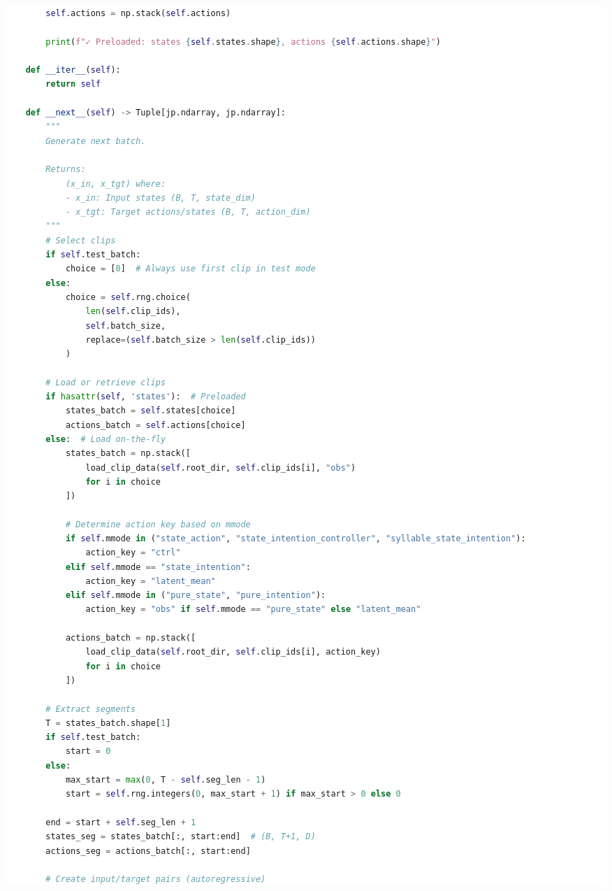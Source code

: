 ```python
        self.actions = np.stack(self.actions)
        
        print(f"✓ Preloaded: states {self.states.shape}, actions {self.actions.shape}")
    
    def __iter__(self):
        return self
    
    def __next__(self) -> Tuple[jp.ndarray, jp.ndarray]:
        """
        Generate next batch.
        
        Returns:
            (x_in, x_tgt) where:
            - x_in: Input states (B, T, state_dim)
            - x_tgt: Target actions/states (B, T, action_dim)
        """
        # Select clips
        if self.test_batch:
            choice = [0]  # Always use first clip in test mode
        else:
            choice = self.rng.choice(
                len(self.clip_ids),
                self.batch_size,
                replace=(self.batch_size > len(self.clip_ids))
            )
        
        # Load or retrieve clips
        if hasattr(self, 'states'):  # Preloaded
            states_batch = self.states[choice]
            actions_batch = self.actions[choice]
        else:  # Load on-the-fly
            states_batch = np.stack([
                load_clip_data(self.root_dir, self.clip_ids[i], "obs")
                for i in choice
            ])
            
            # Determine action key based on mmode
            if self.mmode in ("state_action", "state_intention_controller", "syllable_state_intention"):
                action_key = "ctrl"
            elif self.mmode == "state_intention":
                action_key = "latent_mean"
            elif self.mmode in ("pure_state", "pure_intention"):
                action_key = "obs" if self.mmode == "pure_state" else "latent_mean"
            
            actions_batch = np.stack([
                load_clip_data(self.root_dir, self.clip_ids[i], action_key)
                for i in choice
            ])
        
        # Extract segments
        T = states_batch.shape[1]
        if self.test_batch:
            start = 0
        else:
            max_start = max(0, T - self.seg_len - 1)
            start = self.rng.integers(0, max_start + 1) if max_start > 0 else 0
        
        end = start + self.seg_len + 1
        states_seg = states_batch[:, start:end]  # (B, T+1, D)
        actions_seg = actions_batch[:, start:end]
        
        # Create input/target pairs (autoregressive)
```